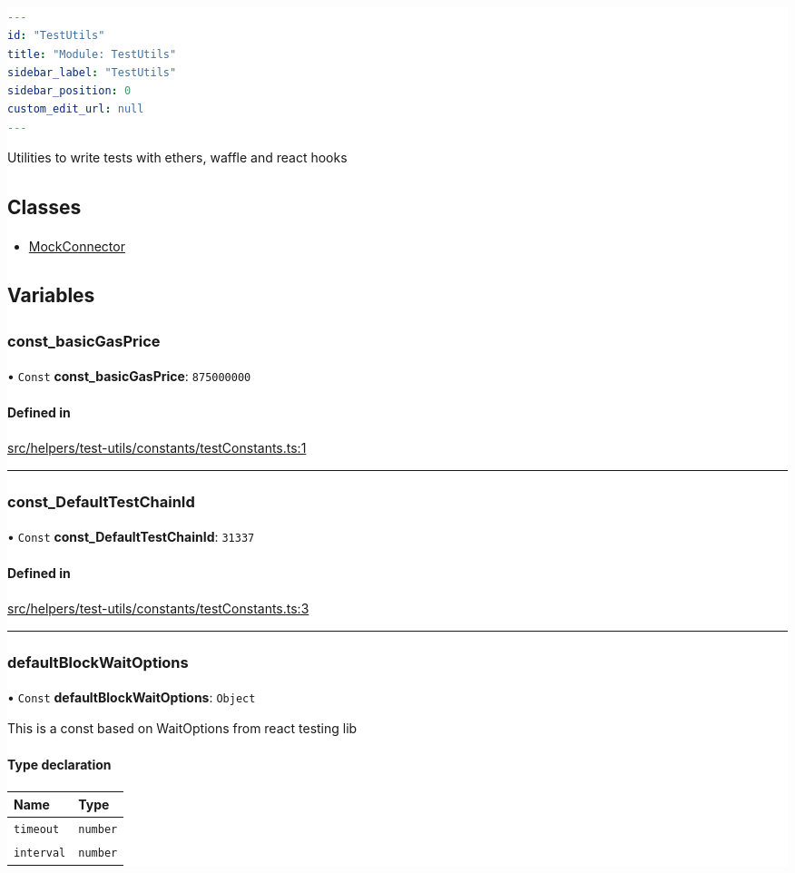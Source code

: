 ```yaml
---
id: "TestUtils"
title: "Module: TestUtils"
sidebar_label: "TestUtils"
sidebar_position: 0
custom_edit_url: null
---
```


Utilities to write tests with ethers, waffle and react hooks

## Classes

- [MockConnector](../classes/TestUtils.MockConnector.md)

## Variables

### const\_basicGasPrice

• `Const` **const\_basicGasPrice**: ``875000000``

#### Defined in

[src/helpers/test-utils/constants/testConstants.ts:1](https://github.com/scaffold-eth/eth-hooks/blob/5901efa/packages/eth-hooks/src/helpers/test-utils/constants/testConstants.ts#L1)

___

### const\_DefaultTestChainId

• `Const` **const\_DefaultTestChainId**: ``31337``

#### Defined in

[src/helpers/test-utils/constants/testConstants.ts:3](https://github.com/scaffold-eth/eth-hooks/blob/5901efa/packages/eth-hooks/src/helpers/test-utils/constants/testConstants.ts#L3)

___

### defaultBlockWaitOptions

• `Const` **defaultBlockWaitOptions**: `Object`

This is a const based on WaitOptions from react testing lib

#### Type declaration

| Name | Type |
| :------ | :------ |
| `timeout` | `number` |
| `interval` | `number` |
